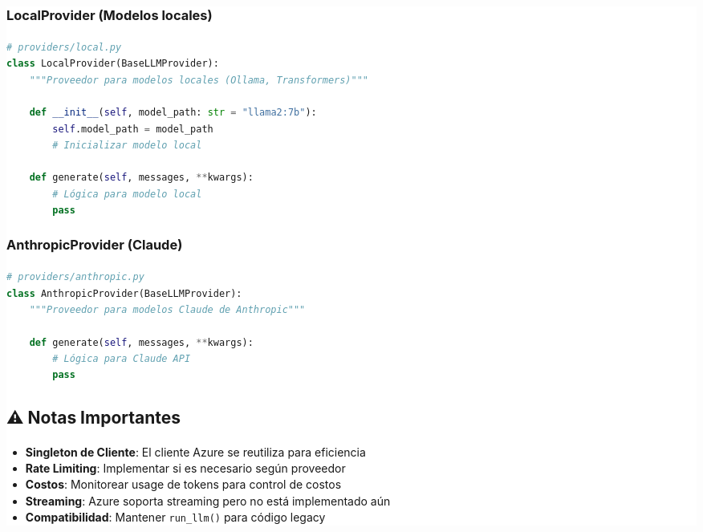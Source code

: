 ### LocalProvider (Modelos locales)
```python
# providers/local.py
class LocalProvider(BaseLLMProvider):
    """Proveedor para modelos locales (Ollama, Transformers)"""
    
    def __init__(self, model_path: str = "llama2:7b"):
        self.model_path = model_path
        # Inicializar modelo local
    
    def generate(self, messages, **kwargs):
        # Lógica para modelo local
        pass
```

### AnthropicProvider (Claude)
```python
# providers/anthropic.py  
class AnthropicProvider(BaseLLMProvider):
    """Proveedor para modelos Claude de Anthropic"""
    
    def generate(self, messages, **kwargs):
        # Lógica para Claude API
        pass
```

## ⚠️ Notas Importantes

- **Singleton de Cliente**: El cliente Azure se reutiliza para eficiencia
- **Rate Limiting**: Implementar si es necesario según proveedor
- **Costos**: Monitorear usage de tokens para control de costos
- **Streaming**: Azure soporta streaming pero no está implementado aún
- **Compatibilidad**: Mantener `run_llm()` para código legacy